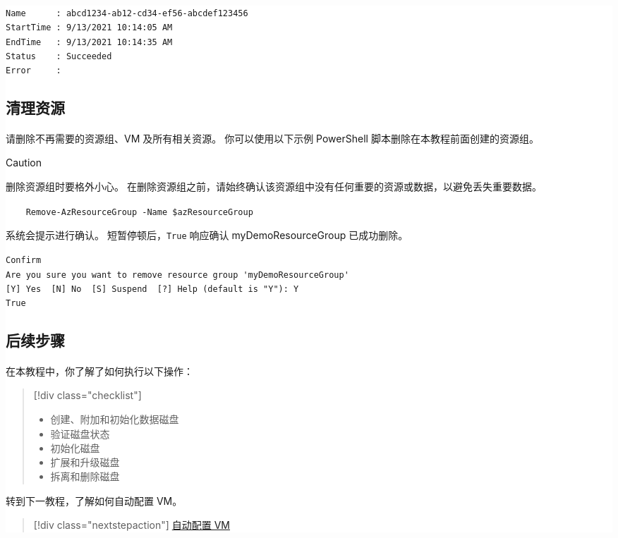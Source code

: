 ```output
Name      : abcd1234-ab12-cd34-ef56-abcdef123456
StartTime : 9/13/2021 10:14:05 AM
EndTime   : 9/13/2021 10:14:35 AM
Status    : Succeeded
Error     :
```

## <a name="clean-up-resources"></a>清理资源

请删除不再需要的资源组、VM 及所有相关资源。 你可以使用以下示例 PowerShell 脚本删除在本教程前面创建的资源组。  

> [!CAUTION]
> 删除资源组时要格外小心。 在删除资源组之前，请始终确认该资源组中没有任何重要的资源或数据，以避免丢失重要数据。

```azurepowershell-interactive
    Remove-AzResourceGroup -Name $azResourceGroup
```

系统会提示进行确认。 短暂停顿后，`True` 响应确认 myDemoResourceGroup 已成功删除。
    
```Output
Confirm
Are you sure you want to remove resource group 'myDemoResourceGroup'
[Y] Yes  [N] No  [S] Suspend  [?] Help (default is "Y"): Y
True
```

## <a name="next-steps"></a>后续步骤

在本教程中，你了解了如何执行以下操作：

> [!div class="checklist"]
> * 创建、附加和初始化数据磁盘
> * 验证磁盘状态
> * 初始化磁盘
> * 扩展和升级磁盘
> * 拆离和删除磁盘

转到下一教程，了解如何自动配置 VM。

> [!div class="nextstepaction"]
> [自动配置 VM](./tutorial-automate-vm-deployment.md)
